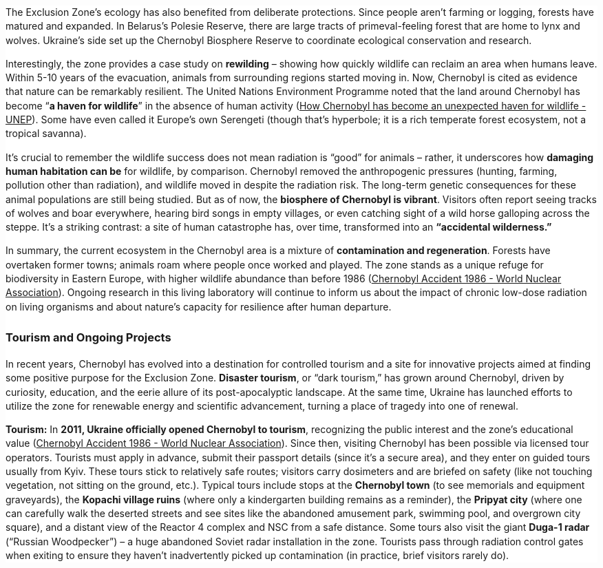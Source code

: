 The Exclusion Zone’s ecology has also benefited from deliberate protections. Since people aren’t farming or logging, forests have matured and expanded. In Belarus’s Polesie Reserve, there are large tracts of primeval-feeling forest that are home to lynx and wolves. Ukraine’s side set up the Chernobyl Biosphere Reserve to coordinate ecological conservation and research.

Interestingly, the zone provides a case study on **rewilding** – showing how quickly wildlife can reclaim an area when humans leave. Within 5-10 years of the evacuation, animals from surrounding regions started moving in. Now, Chernobyl is cited as evidence that nature can be remarkably resilient. The United Nations Environment Programme noted that the land around Chernobyl has become “**a haven for wildlife**” in the absence of human activity ([How Chernobyl has become an unexpected haven for wildlife - UNEP](https://www.unep.org/news-and-stories/story/how-chernobyl-has-become-unexpected-haven-wildlife#:~:text=Researchers%20have%20found%20the%20land,become%20a%20haven%20for%20wildlife)). Some have even called it Europe’s own Serengeti (though that’s hyperbole; it is a rich temperate forest ecosystem, not a tropical savanna).

It’s crucial to remember the wildlife success does not mean radiation is “good” for animals – rather, it underscores how **damaging human habitation can be** for wildlife, by comparison. Chernobyl removed the anthropogenic pressures (hunting, farming, pollution other than radiation), and wildlife moved in despite the radiation risk. The long-term genetic consequences for these animal populations are still being studied. But as of now, the **biosphere of Chernobyl is vibrant**. Visitors often report seeing tracks of wolves and boar everywhere, hearing bird songs in empty villages, or even catching sight of a wild horse galloping across the steppe. It’s a striking contrast: a site of human catastrophe has, over time, transformed into an **“accidental wilderness.”**

In summary, the current ecosystem in the Chernobyl area is a mixture of **contamination and regeneration**. Forests have overtaken former towns; animals roam where people once worked and played. The zone stands as a unique refuge for biodiversity in Eastern Europe, with higher wildlife abundance than before 1986 ([Chernobyl Accident 1986 - World Nuclear Association](https://world-nuclear.org/information-library/safety-and-security/safety-of-plants/chernobyl-accident#:~:text=influence%20of%20radiation%20on%20mammal,to%20the%20absence%20of%20humans)). Ongoing research in this living laboratory will continue to inform us about the impact of chronic low-dose radiation on living organisms and about nature’s capacity for resilience after human departure.

### Tourism and Ongoing Projects

In recent years, Chernobyl has evolved into a destination for controlled tourism and a site for innovative projects aimed at finding some positive purpose for the Exclusion Zone. **Disaster tourism**, or “dark tourism,” has grown around Chernobyl, driven by curiosity, education, and the eerie allure of its post-apocalyptic landscape. At the same time, Ukraine has launched efforts to utilize the zone for renewable energy and scientific advancement, turning a place of tragedy into one of renewal.

**Tourism:** In **2011, Ukraine officially opened Chernobyl to tourism**, recognizing the public interest and the zone’s educational value ([Chernobyl Accident 1986 - World Nuclear Association](https://world-nuclear.org/information-library/safety-and-security/safety-of-plants/chernobyl-accident#:~:text=In%202011%20Chernobyl%20was%20officially,tourist%20attraction%2C%20with%20many%20visitors)). Since then, visiting Chernobyl has been possible via licensed tour operators. Tourists must apply in advance, submit their passport details (since it’s a secure area), and they enter on guided tours usually from Kyiv. These tours stick to relatively safe routes; visitors carry dosimeters and are briefed on safety (like not touching vegetation, not sitting on the ground, etc.). Typical tours include stops at the **Chernobyl town** (to see memorials and equipment graveyards), the **Kopachi village ruins** (where only a kindergarten building remains as a reminder), the **Pripyat city** (where one can carefully walk the deserted streets and see sites like the abandoned amusement park, swimming pool, and overgrown city square), and a distant view of the Reactor 4 complex and NSC from a safe distance. Some tours also visit the giant **Duga-1 radar** (“Russian Woodpecker”) – a huge abandoned Soviet radar installation in the zone. Tourists pass through radiation control gates when exiting to ensure they haven’t inadvertently picked up contamination (in practice, brief visitors rarely do).
